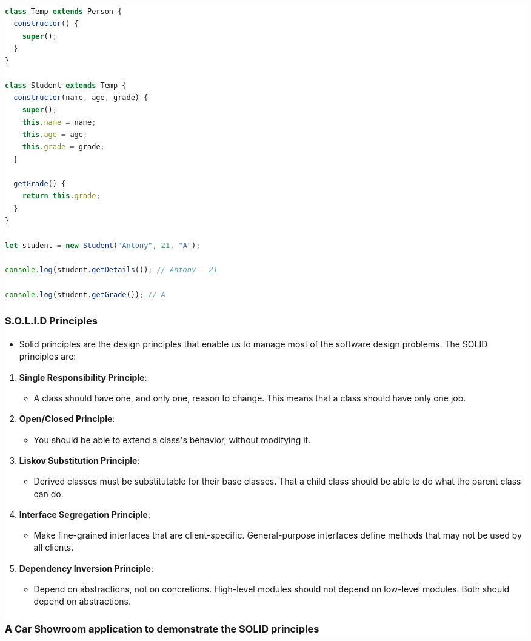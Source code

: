 ```javascript
class Temp extends Person {
  constructor() {
    super();
  }
}

class Student extends Temp {
  constructor(name, age, grade) {
    super();
    this.name = name;
    this.age = age;
    this.grade = grade;
  }

  getGrade() {
    return this.grade;
  }
}

let student = new Student("Antony", 21, "A");

console.log(student.getDetails()); // Antony - 21

console.log(student.getGrade()); // A
```

### S.O.L.I.D Principles

- Solid principles are the design principles that enable us to manage most of the software design problems. The SOLID principles are:

1.  **Single Responsibility Principle**:

    - A class should have one, and only one, reason to change. This means that a class should have only one job.

2.  **Open/Closed Principle**:

    - You should be able to extend a class's behavior, without modifying it.

3.  **Liskov Substitution Principle**:

    - Derived classes must be substitutable for their base classes. That a child class should be able to do what the parent class can do.

4.  **Interface Segregation Principle**:

    - Make fine-grained interfaces that are client-specific. General-purpose interfaces define methods that may not be used by all clients.

5.  **Dependency Inversion Principle**:

    - Depend on abstractions, not on concretions. High-level modules should not depend on low-level modules. Both should depend on abstractions.

### A Car Showroom application to demonstrate the SOLID principles
